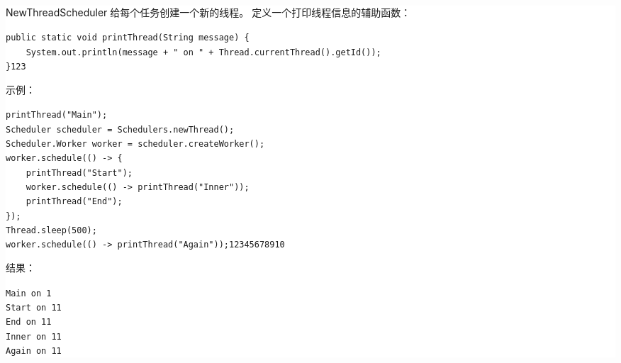 NewThreadScheduler 给每个任务创建一个新的线程。 
定义一个打印线程信息的辅助函数：

```
public static void printThread(String message) {
    System.out.println(message + " on " + Thread.currentThread().getId());
}123
```

示例：

```
printThread("Main");
Scheduler scheduler = Schedulers.newThread();
Scheduler.Worker worker = scheduler.createWorker();
worker.schedule(() -> {
    printThread("Start");
    worker.schedule(() -> printThread("Inner"));
    printThread("End");
});
Thread.sleep(500);
worker.schedule(() -> printThread("Again"));12345678910
```

结果：

```
Main on 1
Start on 11
End on 11
Inner on 11
Again on 11
```
